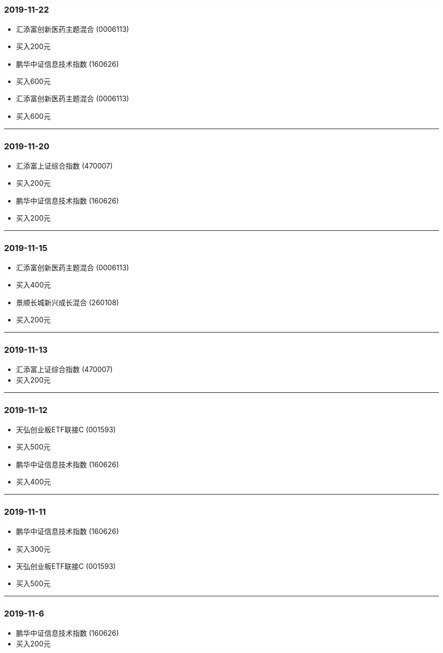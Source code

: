 ### 2019-11-22
- 汇添富创新医药主题混合 (0006113)
- 买入200元


- 鹏华中证信息技术指数 (160626)
- 买入600元


- 汇添富创新医药主题混合 (0006113)
- 买入600元

---
### 2019-11-20
- 汇添富上证综合指数 (470007)
- 买入200元


- 鹏华中证信息技术指数 (160626)
- 买入200元

---
### 2019-11-15
- 汇添富创新医药主题混合 (0006113)
- 买入400元


- 景顺长城新兴成长混合 (260108)
- 买入200元

---
### 2019-11-13
- 汇添富上证综合指数 (470007)
- 买入200元

---
### 2019-11-12
- 天弘创业板ETF联接C (001593)
- 买入500元


- 鹏华中证信息技术指数 (160626)
- 买入400元

---
### 2019-11-11
- 鹏华中证信息技术指数 (160626)
- 买入300元


- 天弘创业板ETF联接C (001593)
- 买入500元

---
### 2019-11-6
- 鹏华中证信息技术指数 (160626)
- 买入200元

